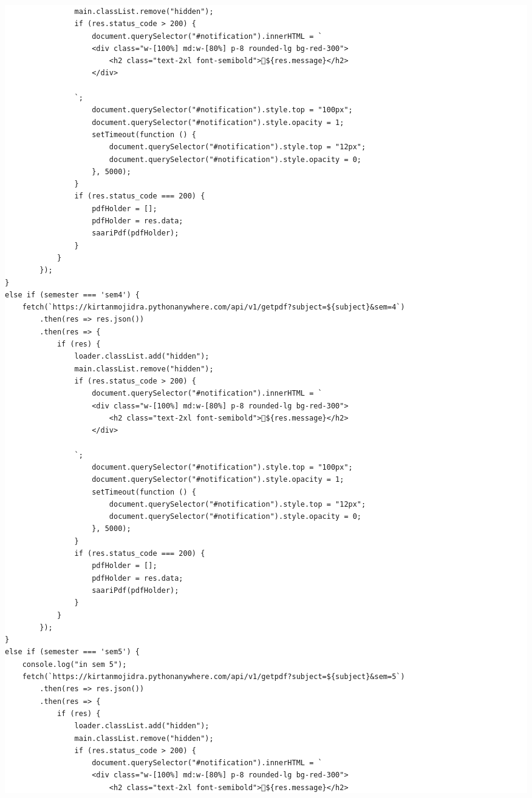                     main.classList.remove("hidden");
                    if (res.status_code > 200) {
                        document.querySelector("#notification").innerHTML = `
                        <div class="w-[100%] md:w-[80%] p-8 rounded-lg bg-red-300">
                            <h2 class="text-2xl font-semibold">🚫${res.message}</h2>
                        </div>
                    
                    `;
                        document.querySelector("#notification").style.top = "100px";
                        document.querySelector("#notification").style.opacity = 1;
                        setTimeout(function () {
                            document.querySelector("#notification").style.top = "12px";
                            document.querySelector("#notification").style.opacity = 0;
                        }, 5000);
                    }
                    if (res.status_code === 200) {
                        pdfHolder = [];
                        pdfHolder = res.data;
                        saariPdf(pdfHolder);
                    }
                }
            });
    }
    else if (semester === 'sem4') {
        fetch(`https://kirtanmojidra.pythonanywhere.com/api/v1/getpdf?subject=${subject}&sem=4`)
            .then(res => res.json())
            .then(res => {
                if (res) {
                    loader.classList.add("hidden");
                    main.classList.remove("hidden");
                    if (res.status_code > 200) {
                        document.querySelector("#notification").innerHTML = `
                        <div class="w-[100%] md:w-[80%] p-8 rounded-lg bg-red-300">
                            <h2 class="text-2xl font-semibold">🚫${res.message}</h2>
                        </div>
                    
                    `;
                        document.querySelector("#notification").style.top = "100px";
                        document.querySelector("#notification").style.opacity = 1;
                        setTimeout(function () {
                            document.querySelector("#notification").style.top = "12px";
                            document.querySelector("#notification").style.opacity = 0;
                        }, 5000);
                    }
                    if (res.status_code === 200) {
                        pdfHolder = [];
                        pdfHolder = res.data;
                        saariPdf(pdfHolder);
                    }
                }
            });
    }
    else if (semester === 'sem5') {
        console.log("in sem 5");
        fetch(`https://kirtanmojidra.pythonanywhere.com/api/v1/getpdf?subject=${subject}&sem=5`)
            .then(res => res.json())
            .then(res => {
                if (res) {
                    loader.classList.add("hidden");
                    main.classList.remove("hidden");
                    if (res.status_code > 200) {
                        document.querySelector("#notification").innerHTML = `
                        <div class="w-[100%] md:w-[80%] p-8 rounded-lg bg-red-300">
                            <h2 class="text-2xl font-semibold">🚫${res.message}</h2>